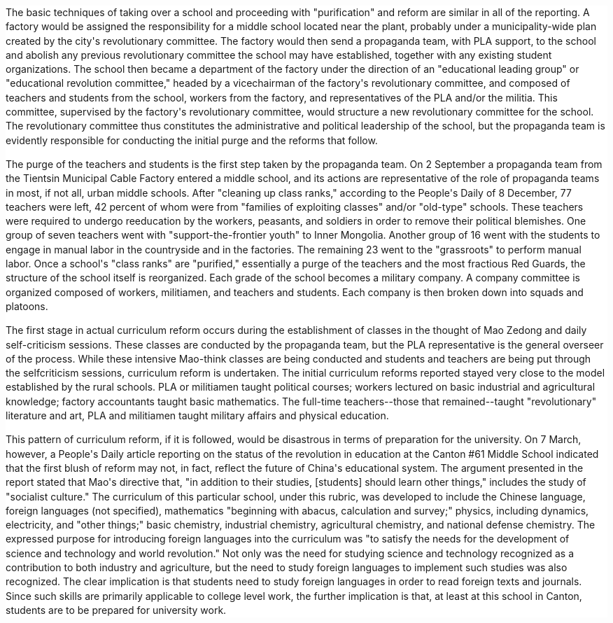 The basic techniques of taking over a school and proceeding with "purification" and reform are similar in all of the reporting. A factory would be assigned the responsibility for a middle school located near the plant, probably under a municipality-wide plan created by the city's revolutionary committee. The factory would then send a propaganda team, with PLA support, to the school and abolish any previous revolutionary committee the school may have established, together with any existing student organizations. The school then became a department of the factory under the direction of an "educational leading group" or "educational revolution committee," headed by a vicechairman of the factory's revolutionary committee, and composed of teachers and students from the school, workers from the factory, and representatives of the PLA and/or the militia. This committee, supervised by the factory's revolutionary committee, would structure a new revolutionary committee for the school. The revolutionary committee thus constitutes the administrative and political leadership of the school, but the propaganda team is evidently responsible for conducting the initial purge and the reforms that follow.

The purge of the teachers and students is the first step taken by the propaganda team. On 2 September a propaganda team from the Tientsin Municipal Cable Factory entered a middle school, and its actions are representative of the role of propaganda teams in most, if not all, urban middle schools. After "cleaning up class ranks," according to the People's Daily of 8 December, 77 teachers were left, 42 percent of whom were from "families of exploiting classes" and/or "old-type" schools. These teachers were required to undergo reeducation by the workers, peasants, and soldiers in order to remove their political blemishes. One group of seven teachers went with "support-the-frontier youth" to Inner Mongolia. Another group of 16 went with the students to engage in manual labor in the countryside and in the factories. The remaining 23 went to the "grassroots" to perform manual labor. Once a school's "class ranks" are "purified," essentially a purge of the teachers and the most fractious Red Guards, the structure of the school itself is reorganized. Each grade of the school becomes a military company. A company committee is organized composed of workers, militiamen, and teachers and students. Each company is then broken down into squads and platoons.

The first stage in actual curriculum reform occurs during the establishment of classes in the thought of Mao Zedong and daily self-criticism sessions. These classes are conducted by the propaganda team, but the PLA representative is the general overseer of the process. While these intensive Mao-think classes are being conducted and students and teachers are being put through the selfcriticism sessions, curriculum reform is undertaken. The initial curriculum reforms reported stayed very close to the model established by the rural schools. PLA or militiamen taught political courses; workers lectured on basic industrial and agricultural knowledge; factory accountants taught basic mathematics. The full-time teachers--those that remained--taught "revolutionary" literature and art, PLA and militiamen taught military affairs and physical education.

This pattern of curriculum reform, if it is followed, would be disastrous in terms of preparation for the university. On 7 March, however, a People's Daily article reporting on the status of the revolution in education at the Canton #61 Middle School indicated that the first blush of reform may not, in fact, reflect the future of China's educational system. The argument presented in the report stated that Mao's directive that, "in addition to their studies, [students] should learn other things," includes the study of "socialist culture." The curriculum of this particular school, under this rubric, was developed to include the Chinese language, foreign languages (not specified), mathematics "beginning with abacus, calculation and survey;" physics, including dynamics, electricity, and "other things;" basic chemistry, industrial chemistry, agricultural chemistry, and national defense chemistry. The expressed purpose for introducing foreign languages into the curriculum was "to satisfy the needs for the development of science and technology and world revolution." Not only was the need for studying science and technology recognized as a contribution to both industry and agriculture, but the need to study foreign languages to implement such studies was also recognized. The clear implication is that students need to study foreign languages in order to read foreign texts and journals. Since such skills are primarily applicable to college level work, the further implication is that, at least at this school in Canton, students are to be prepared for university work.
